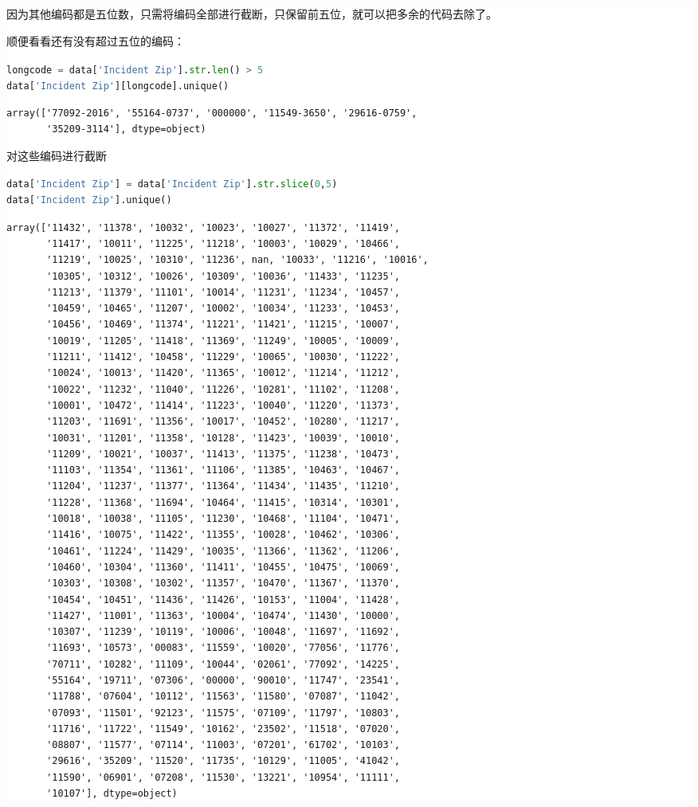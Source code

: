 

因为其他编码都是五位数，只需将编码全部进行截断，只保留前五位，就可以把多余的代码去除了。

顺便看看还有没有超过五位的编码：


```python
longcode = data['Incident Zip'].str.len() > 5
data['Incident Zip'][longcode].unique()
```




    array(['77092-2016', '55164-0737', '000000', '11549-3650', '29616-0759',
           '35209-3114'], dtype=object)



对这些编码进行截断


```python
data['Incident Zip'] = data['Incident Zip'].str.slice(0,5)
data['Incident Zip'].unique()
```




    array(['11432', '11378', '10032', '10023', '10027', '11372', '11419',
           '11417', '10011', '11225', '11218', '10003', '10029', '10466',
           '11219', '10025', '10310', '11236', nan, '10033', '11216', '10016',
           '10305', '10312', '10026', '10309', '10036', '11433', '11235',
           '11213', '11379', '11101', '10014', '11231', '11234', '10457',
           '10459', '10465', '11207', '10002', '10034', '11233', '10453',
           '10456', '10469', '11374', '11221', '11421', '11215', '10007',
           '10019', '11205', '11418', '11369', '11249', '10005', '10009',
           '11211', '11412', '10458', '11229', '10065', '10030', '11222',
           '10024', '10013', '11420', '11365', '10012', '11214', '11212',
           '10022', '11232', '11040', '11226', '10281', '11102', '11208',
           '10001', '10472', '11414', '11223', '10040', '11220', '11373',
           '11203', '11691', '11356', '10017', '10452', '10280', '11217',
           '10031', '11201', '11358', '10128', '11423', '10039', '10010',
           '11209', '10021', '10037', '11413', '11375', '11238', '10473',
           '11103', '11354', '11361', '11106', '11385', '10463', '10467',
           '11204', '11237', '11377', '11364', '11434', '11435', '11210',
           '11228', '11368', '11694', '10464', '11415', '10314', '10301',
           '10018', '10038', '11105', '11230', '10468', '11104', '10471',
           '11416', '10075', '11422', '11355', '10028', '10462', '10306',
           '10461', '11224', '11429', '10035', '11366', '11362', '11206',
           '10460', '10304', '11360', '11411', '10455', '10475', '10069',
           '10303', '10308', '10302', '11357', '10470', '11367', '11370',
           '10454', '10451', '11436', '11426', '10153', '11004', '11428',
           '11427', '11001', '11363', '10004', '10474', '11430', '10000',
           '10307', '11239', '10119', '10006', '10048', '11697', '11692',
           '11693', '10573', '00083', '11559', '10020', '77056', '11776',
           '70711', '10282', '11109', '10044', '02061', '77092', '14225',
           '55164', '19711', '07306', '00000', '90010', '11747', '23541',
           '11788', '07604', '10112', '11563', '11580', '07087', '11042',
           '07093', '11501', '92123', '11575', '07109', '11797', '10803',
           '11716', '11722', '11549', '10162', '23502', '11518', '07020',
           '08807', '11577', '07114', '11003', '07201', '61702', '10103',
           '29616', '35209', '11520', '11735', '10129', '11005', '41042',
           '11590', '06901', '07208', '11530', '13221', '10954', '11111',
           '10107'], dtype=object)
